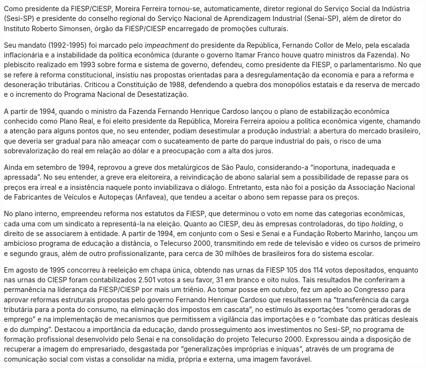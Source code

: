 Como presidente da FIESP/CIESP, Moreira Ferreira tornou-se,
automaticamente, diretor regional do Serviço Social da Indústria
(Sesi-SP) e presidente do conselho regional do Serviço Nacional de
Aprendizagem Industrial (Senai-SP), além de diretor do Instituto Roberto
Simonsen, órgão da FIESP/CIESP encarregado de promoções culturais.

Seu mandato (1992-1995) foi marcado pelo *impeachment* do presidente da
República, Fernando Collor de Melo, pela escalada inflacionária e a
instabilidade da política econômica (durante o governo Itamar Franco
houve quatro ministros da Fazenda). No plebiscito realizado em 1993
sobre forma e sistema de governo, defendeu, como presidente da FIESP, o
parlamentarismo. No que se refere à reforma constitucional, insistiu nas
propostas orientadas para a desregulamentação da economia e para a
reforma e desoneração tributárias. Criticou a Constituição de 1988,
defendendo a quebra dos monopólios estatais e da reserva de mercado e o
incremento do Programa Nacional de Desestatização.

A partir de 1994, quando o ministro da Fazenda Fernando Henrique Cardoso
lançou o plano de estabilização econômica conhecido como Plano Real, e
foi eleito presidente da República, Moreira Ferreira apoiou a política
econômica vigente, chamando a atenção para alguns pontos que, no seu
entender, podiam desestimular a produção industrial: a abertura do
mercado brasileiro, que deveria ser gradual para não ameaçar com o
sucateamento de parte do parque industrial do país, o risco de uma
sobrevalorização do real em relação ao dólar e a preocupação com a alta
dos juros.

Ainda em setembro de 1994, reprovou a greve dos metalúrgicos de São
Paulo, considerando-a “inoportuna, inadequada e apressada”. No seu
entender, a greve era eleitoreira, a reivindicação de abono salarial sem
a possibilidade de repasse para os preços era irreal e a insistência
naquele ponto inviabilizava o diálogo. Entretanto, esta não foi a
posição da Associação Nacional de Fabricantes de Veículos e Autopeças
(Anfavea), que tendeu a aceitar o abono sem repasse para os preços.

No plano interno, empreendeu reforma nos estatutos da FIESP, que
determinou o voto em nome das categorias econômicas, cada uma com um
sindicato a representá-la na eleição. Quanto ao CIESP, deu às empresas
controladoras, do tipo *holding*, o direito de se associarem à entidade.
A partir de 1994, em conjunto com o Sesi e Senai e a Fundação Roberto
Marinho, lançou um ambicioso programa de educação a distância, o
Telecurso 2000, transmitindo em rede de televisão e vídeo os cursos de
primeiro e segundo graus, além de outro profissionalizante, para cerca
de 30 milhões de brasileiros fora do sistema escolar.

Em agosto de 1995 concorreu à reeleição em chapa única, obtendo nas
urnas da FIESP 105 dos 114 votos depositados, enquanto nas urnas do
CIESP foram contabilizados 2.501 votos a seu favor, 31 em branco e oito
nulos. Tais resultados lhe conferiram a permanência na liderança da
FIESP/CIESP por mais um triênio. Ao tomar posse em outubro, fez um apelo
ao Congresso para aprovar reformas estruturais propostas pelo governo
Fernando Henrique Cardoso que resultassem na “transferência da carga
tributária para a ponta do consumo, na eliminação dos impostos em
cascata”, no estímulo às exportações “como geradoras de emprego” e na
implementação de mecanismos que permitissem a vigilância das importações
e o “combate das práticas desleais e do *dumping*”. Destacou a
importância da educação, dando prosseguimento aos investimentos no
Sesi-SP, no programa de formação profissional desenvolvido pelo Senai e
na consolidação do projeto Telecurso 2000. Expressou ainda a disposição
de recuperar a imagem do empresariado, desgastada por “generalizações
impróprias e iníquas”, através de um programa de comunicação social com
vistas a consolidar na mídia, própria e externa, uma imagem favorável.
